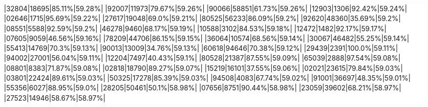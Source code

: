 |32804|18695|85.11%|59.28%|
|92007|11973|79.67%|59.26%|
|90066|58851|61.73%|59.26%|
|12903|1306|92.42%|59.24%|
|02646|1715|95.69%|59.22%|
|27617|19048|69.0%|59.21%|
|80525|56233|86.09%|59.2%|
|92620|48360|35.69%|59.2%|
|08551|5588|92.59%|59.2%|
|46278|9460|68.17%|59.19%|
|10588|3102|84.53%|59.18%|
|12472|1482|92.17%|59.17%|
|07605|9059|46.56%|59.16%|
|78209|44706|86.15%|59.15%|
|36064|10574|68.56%|59.14%|
|30067|46482|55.25%|59.14%|
|55413|14769|70.3%|59.13%|
|90013|13009|34.76%|59.13%|
|60618|94646|70.38%|59.12%|
|29439|2391|100.0%|59.11%|
|94002|27001|56.04%|59.11%|
|12204|7497|40.43%|59.1%|
|80528|21387|87.55%|59.09%|
|65039|2888|97.54%|59.08%|
|08801|8383|71.87%|59.08%|
|02818|18790|89.27%|59.07%|
|15219|16101|37.55%|59.06%|
|02021|23615|79.84%|59.03%|
|03801|22424|89.61%|59.03%|
|50325|17278|85.39%|59.03%|
|94508|4083|67.74%|59.02%|
|91001|36697|48.35%|59.01%|
|55356|6027|88.95%|59.0%|
|28205|50461|50.1%|58.98%|
|07656|8751|90.44%|58.98%|
|23059|39602|68.21%|58.97%|
|27523|14946|58.67%|58.97%|
